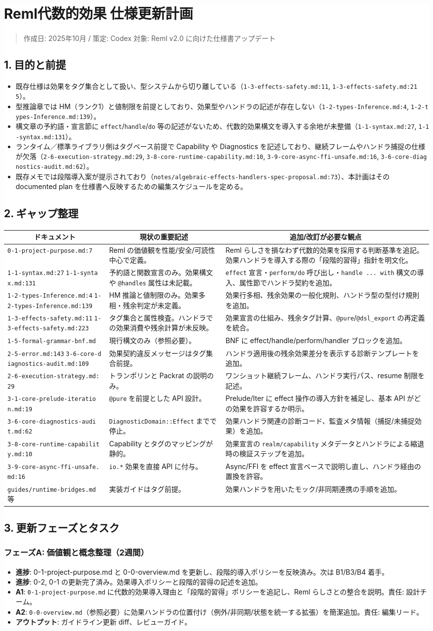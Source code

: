 # Reml代数的効果 仕様更新計画

> 作成日: 2025年10月 / 策定: Codex
> 対象: Reml v2.0 に向けた仕様書アップデート

## 1. 目的と前提
- 既存仕様は効果をタグ集合として扱い、型システムから切り離している（`1-3-effects-safety.md:11`, `1-3-effects-safety.md:215`）。
- 型推論章では HM（ランク1）と値制限を前提としており、効果型やハンドラの記述が存在しない（`1-2-types-Inference.md:4`, `1-2-types-Inference.md:139`）。
- 構文章の予約語・宣言節に `effect`/`handle`/`do` 等の記述がないため、代数的効果構文を導入する余地が未整備（`1-1-syntax.md:27`, `1-1-syntax.md:131`）。
- ランタイム／標準ライブラリ側はタグベース前提で Capability や Diagnostics を記述しており、継続フレームやハンドラ捕捉の仕様が欠落（`2-6-execution-strategy.md:29`, `3-8-core-runtime-capability.md:10`, `3-9-core-async-ffi-unsafe.md:16`, `3-6-core-diagnostics-audit.md:62`）。
- 既存メモでは段階導入案が提示されており（`notes/algebraic-effects-handlers-spec-proposal.md:73`）、本計画はその documented plan を仕様書へ反映するための編集スケジュールを定める。

## 2. ギャップ整理
| ドキュメント | 現状の重要記述 | 追加/改訂が必要な観点 |
| --- | --- | --- |
| `0-1-project-purpose.md:7` | Reml の価値観を性能/安全/可読性中心で定義。 | Reml らしさを損なわず代数的効果を採用する判断基準を追記。効果ハンドラを導入する際の「段階的習得」指針を明文化。 |
| `1-1-syntax.md:27` `1-1-syntax.md:131` | 予約語と関数宣言のみ。効果構文や `@handles` 属性は未記載。 | `effect` 宣言・`perform/do` 呼び出し・`handle ... with` 構文の導入、属性節でハンドラ契約を追加。 |
| `1-2-types-Inference.md:4` `1-2-types-Inference.md:139` | HM 推論と値制限のみ。効果多相・残余判定が未定義。 | 効果行多相、残余効果の一般化規則、ハンドラ型の型付け規則を追加。 |
| `1-3-effects-safety.md:11` `1-3-effects-safety.md:223` | タグ集合と属性検査。ハンドラでの効果消費や残余計算が未反映。 | 効果宣言の仕組み、残余タグ計算、`@pure`/`@dsl_export` の再定義を統合。 |
| `1-5-formal-grammar-bnf.md` | 現行構文のみ（参照必要）。 | BNF に effect/handle/perform/handler ブロックを追加。 |
| `2-5-error.md:143` `3-6-core-diagnostics-audit.md:109` | 効果契約違反メッセージはタグ集合前提。 | ハンドラ適用後の残余効果差分を表示する診断テンプレートを追加。 |
| `2-6-execution-strategy.md:29` | トランポリンと Packrat の説明のみ。 | ワンショット継続フレーム、ハンドラ実行パス、resume 制限を記述。 |
| `3-1-core-prelude-iteration.md:19` | `@pure` を前提とした API 設計。 | Prelude/Iter に effect 操作の導入方針を補足し、基本 API がどの効果を許容するか明示。 |
| `3-6-core-diagnostics-audit.md:62` | `DiagnosticDomain::Effect` までで停止。 | 効果ハンドラ関連の診断コード、監査メタ情報（捕捉/未捕捉効果）を追加。 |
| `3-8-core-runtime-capability.md:10` | Capability とタグのマッピングが静的。 | 効果宣言の `realm/capability` メタデータとハンドラによる縮退時の検証ステップを追加。 |
| `3-9-core-async-ffi-unsafe.md:16` | `io.*` 効果を直接 API に付与。 | Async/FFI を effect 宣言ベースで説明し直し、ハンドラ経由の置換を許容。 |
| `guides/runtime-bridges.md` 等 | 実装ガイドはタグ前提。 | 効果ハンドラを用いたモック/非同期連携の手順を追加。 |

## 3. 更新フェーズとタスク

### フェーズA: 価値観と概念整理（2週間）
- **進捗**: 0-1-project-purpose.md と 0-0-overview.md を更新し、段階的導入ポリシーを反映済み。次は B1/B3/B4 着手。
- **進捗**: 0-2, 0-1 の更新完了済み。効果導入ポリシーと段階的習得の記述を追加。
- **A1**: `0-1-project-purpose.md` に代数的効果導入理由と「段階的習得」ポリシーを追記し、Reml らしさとの整合を説明。責任: 設計チーム。
- **A2**: `0-0-overview.md`（参照必要）に効果ハンドラの位置付け（例外/非同期/状態を統一する拡張）を簡潔追加。責任: 編集リード。
- **アウトプット**: ガイドライン更新 diff、レビューガイド。
